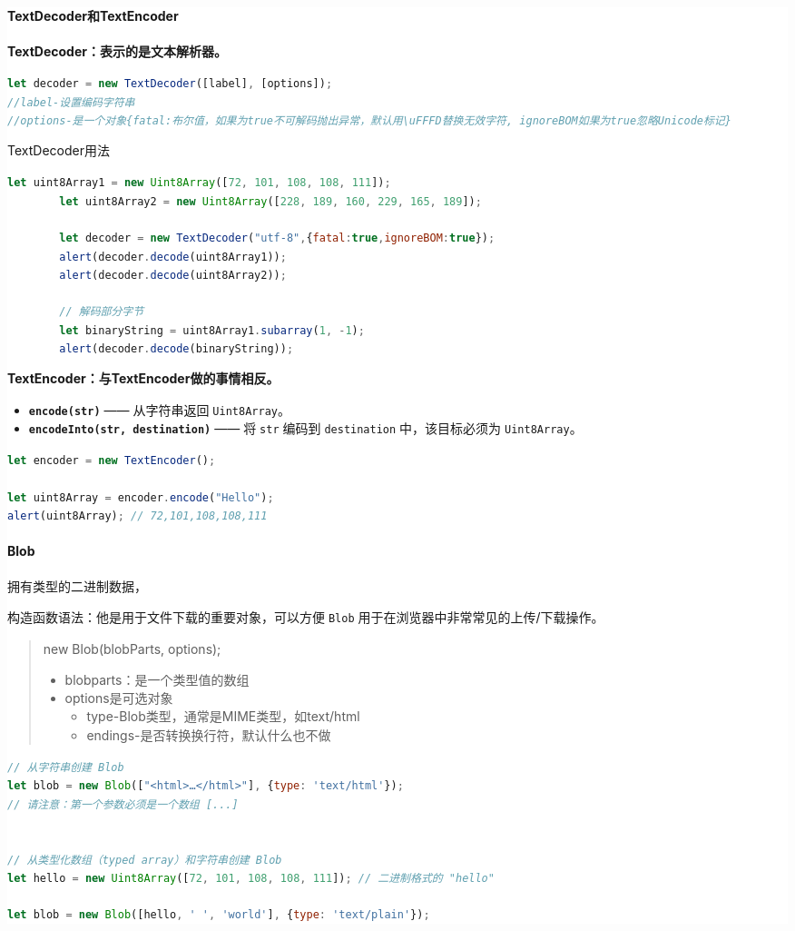 #### TextDecoder和TextEncoder

**TextDecoder：表示的是文本解析器。**

```javascript
let decoder = new TextDecoder([label], [options]);
//label-设置编码字符串
//options-是一个对象{fatal:布尔值，如果为true不可解码抛出异常，默认用\uFFFD替换无效字符, ignoreBOM如果为true忽略Unicode标记}
```

TextDecoder用法

```js
let uint8Array1 = new Uint8Array([72, 101, 108, 108, 111]);
        let uint8Array2 = new Uint8Array([228, 189, 160, 229, 165, 189]);
        
        let decoder = new TextDecoder("utf-8",{fatal:true,ignoreBOM:true});
        alert(decoder.decode(uint8Array1));
        alert(decoder.decode(uint8Array2));

        // 解码部分字节
        let binaryString = uint8Array1.subarray(1, -1);
        alert(decoder.decode(binaryString));
```

**TextEncoder：与TextEncoder做的事情相反。**

- **`encode(str)`** —— 从字符串返回 `Uint8Array`。
- **`encodeInto(str, destination)`** —— 将 `str` 编码到 `destination` 中，该目标必须为 `Uint8Array`。

```js
let encoder = new TextEncoder();

let uint8Array = encoder.encode("Hello");
alert(uint8Array); // 72,101,108,108,111
```

#### Blob

拥有类型的二进制数据，

构造函数语法：他是用于文件下载的重要对象，可以方便 `Blob` 用于在浏览器中非常常见的上传/下载操作。

> new Blob(blobParts, options);
>
> - blobparts：是一个类型值的数组
> - options是可选对象
>   - type-Blob类型，通常是MIME类型，如text/html
>   - endings-是否转换换行符，默认什么也不做

```js
// 从字符串创建 Blob
let blob = new Blob(["<html>…</html>"], {type: 'text/html'});
// 请注意：第一个参数必须是一个数组 [...]


// 从类型化数组（typed array）和字符串创建 Blob
let hello = new Uint8Array([72, 101, 108, 108, 111]); // 二进制格式的 "hello"

let blob = new Blob([hello, ' ', 'world'], {type: 'text/plain'});
```
